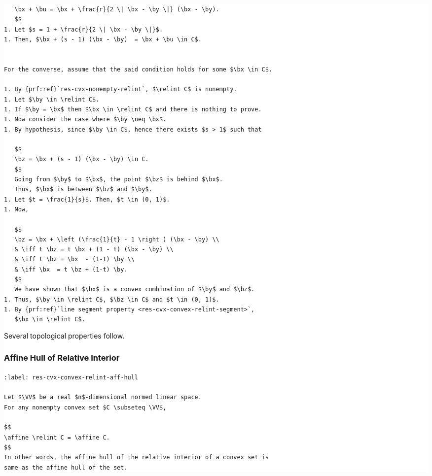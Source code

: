 ```{prf:proof}
   \bx + \bu = \bx + \frac{r}{2 \| \bx - \by \|} (\bx - \by).
   $$
1. Let $s = 1 + \frac{r}{2 \| \bx - \by \|}$.
1. Then, $\bx + (s - 1) (\bx - \by)  = \bx + \bu \in C$.


For the converse, assume that the said condition holds for some $\bx \in C$.

1. By {prf:ref}`res-cvx-nonempty-relint`, $\relint C$ is nonempty.
1. Let $\by \in \relint C$.
1. If $\by = \bx$ then $\bx \in \relint C$ and there is nothing to prove.
1. Now consider the case where $\by \neq \bx$.
1. By hypothesis, since $\by \in C$, hence there exists $s > 1$ such that

   $$
   \bz = \bx + (s - 1) (\bx - \by) \in C.
   $$
   Going from $\by$ to $\bx$, the point $\bz$ is behind $\bx$. 
   Thus, $\bx$ is between $\bz$ and $\by$.
1. Let $t = \frac{1}{s}$. Then, $t \in (0, 1)$.
1. Now,

   $$
   \bz = \bx + \left (\frac{1}{t} - 1 \right ) (\bx - \by) \\
   & \iff t \bz = t \bx + (1 - t) (\bx - \by) \\
   & \iff t \bz = \bx  - (1-t) \by \\
   & \iff \bx  = t \bz + (1-t) \by.
   $$
   We have shown that $\bx$ is a convex combination of $\by$ and $\bz$.
1. Thus, $\by \in \relint C$, $\bz \in C$ and $t \in (0, 1)$.
1. By {prf:ref}`line segment property <res-cvx-convex-relint-segment>`,
   $\bx \in \relint C$.
```

Several topological properties follow.

### Affine Hull of Relative Interior

```{prf:theorem} Affine hull of relative interior
:label: res-cvx-convex-relint-aff-hull

Let $\VV$ be a real $n$-dimensional normed linear space.
For any nonempty convex set $C \subseteq \VV$, 

$$
\affine \relint C = \affine C.
$$
In other words, the affine hull of the relative interior of a convex set is
same as the affine hull of the set.
```


